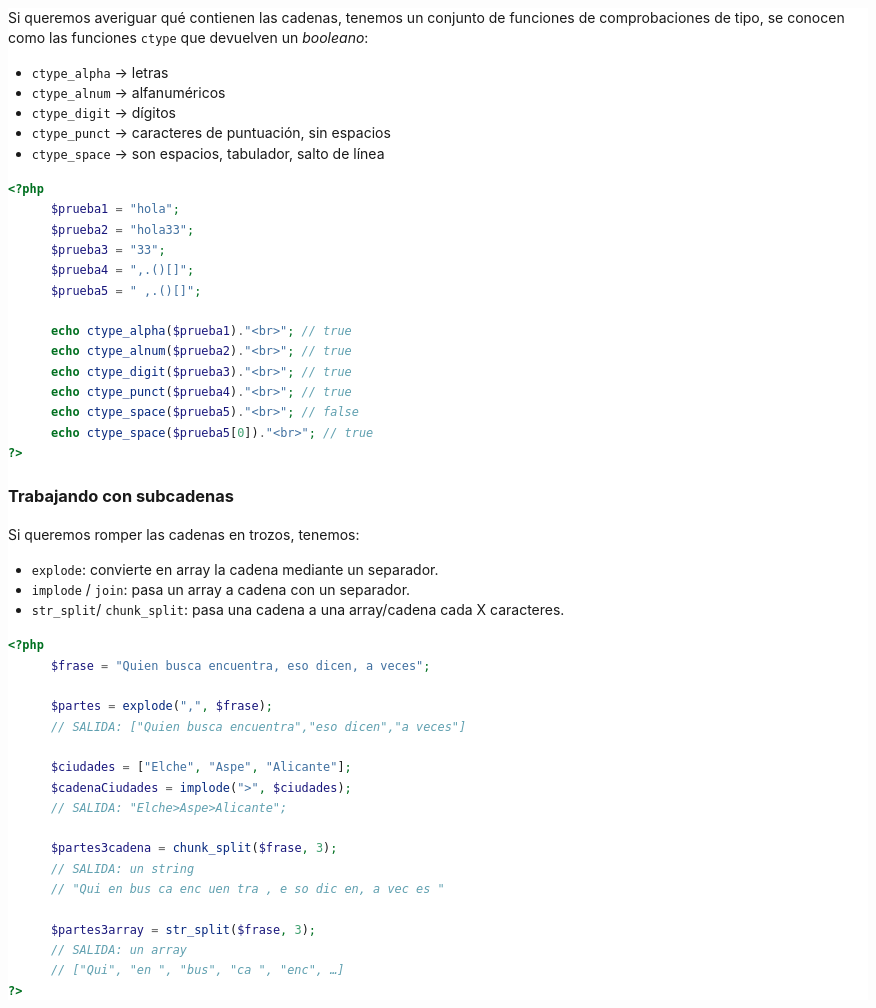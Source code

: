 Si queremos averiguar qué contienen las cadenas, tenemos un conjunto de funciones de comprobaciones de tipo, se conocen como las funciones `ctype` que devuelven un *booleano*:

- `ctype_alpha` → letras
- `ctype_alnum` → alfanuméricos
- `ctype_digit` → dígitos
- `ctype_punct` → caracteres de puntuación, sin espacios
- `ctype_space` → son espacios, tabulador, salto de línea

```php
<?php
      $prueba1 = "hola";
      $prueba2 = "hola33";
      $prueba3 = "33";
      $prueba4 = ",.()[]";
      $prueba5 = " ,.()[]";

      echo ctype_alpha($prueba1)."<br>"; // true
      echo ctype_alnum($prueba2)."<br>"; // true
      echo ctype_digit($prueba3)."<br>"; // true
      echo ctype_punct($prueba4)."<br>"; // true
      echo ctype_space($prueba5)."<br>"; // false
      echo ctype_space($prueba5[0])."<br>"; // true
?>
```

### **Trabajando con subcadenas**

Si queremos romper las cadenas en trozos, tenemos:

- `explode`: convierte en array la cadena mediante un separador.
- `implode` / `join`: pasa un array a cadena con un separador.
- `str_split`/ `chunk_split`: pasa una cadena a una array/cadena cada X caracteres.

```php
<?php
      $frase = "Quien busca encuentra, eso dicen, a veces";

      $partes = explode(",", $frase);
      // SALIDA: ["Quien busca encuentra","eso dicen","a veces"]

      $ciudades = ["Elche", "Aspe", "Alicante"];
      $cadenaCiudades = implode(">", $ciudades);
      // SALIDA: "Elche>Aspe>Alicante";

      $partes3cadena = chunk_split($frase, 3);
      // SALIDA: un string
      // "Qui en bus ca enc uen tra , e so dic en, a vec es "

      $partes3array = str_split($frase, 3);
      // SALIDA: un array
      // ["Qui", "en ", "bus", "ca ", "enc", …]
?>
```


  [video]: https://youtu.be/wfogZfIS03U
